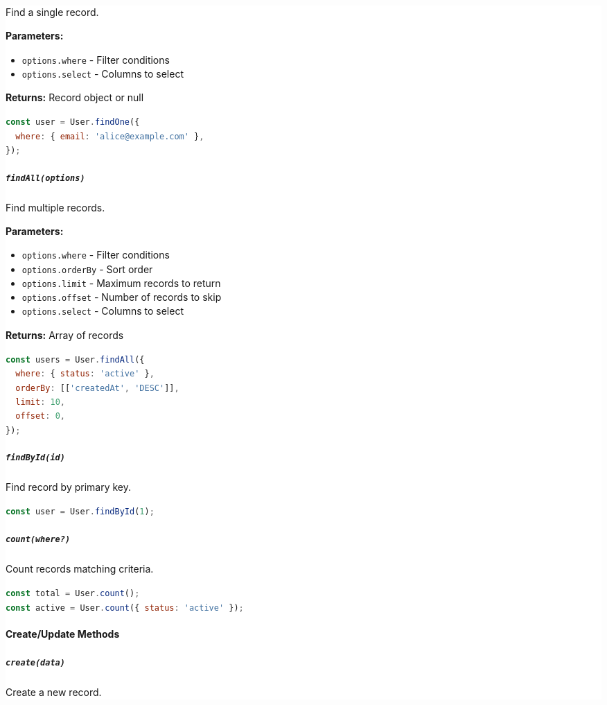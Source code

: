 Find a single record.

**Parameters:**

- `options.where` - Filter conditions
- `options.select` - Columns to select

**Returns:** Record object or null

```javascript
const user = User.findOne({
  where: { email: 'alice@example.com' },
});
```

##### `findAll(options)`

Find multiple records.

**Parameters:**

- `options.where` - Filter conditions
- `options.orderBy` - Sort order
- `options.limit` - Maximum records to return
- `options.offset` - Number of records to skip
- `options.select` - Columns to select

**Returns:** Array of records

```javascript
const users = User.findAll({
  where: { status: 'active' },
  orderBy: [['createdAt', 'DESC']],
  limit: 10,
  offset: 0,
});
```

##### `findById(id)`

Find record by primary key.

```javascript
const user = User.findById(1);
```

##### `count(where?)`

Count records matching criteria.

```javascript
const total = User.count();
const active = User.count({ status: 'active' });
```

#### Create/Update Methods

##### `create(data)`

Create a new record.
